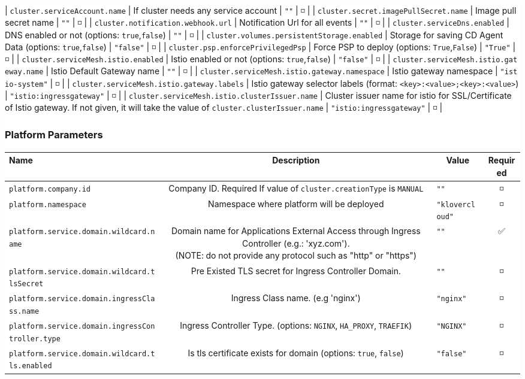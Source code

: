 | `cluster.serviceAccount.name`                  |                                                    If cluster needs any service account                                                    | `""`                     |    ◽     |
| `cluster.secret.imagePullSecret.name`          |                                                           Image pull secret name                                                           | `""`                     |    ◽     |
| `cluster.notification.webhook.url`             |                                                      Notification Url for all events                                                       | `""`                     |    ◽     |
| `cluster.serviceDns.enabled`                   |                                                DNS enabled or not (options: `true`,`false`)                                                | `""`                     |    ◽     |
| `cluster.volumes.persistentStorage.enabled`    |                                         Storage for saving CD Agent Data (options: `true`,`false`)                                         | `"false"`                |    ◽     |
| `cluster.psp.enforcePrivilegedPsp`             |                                               Force PSP to deploy (options: `True`,`False`)                                                | `"True"`                 |    ◽     |
| `cluster.serviceMesh.istio.enabled`            |                                               Istio enabled or not (options: `true`,`false`)                                               | `"false"`                |    ◽     |
| `cluster.serviceMesh.istio.gateway.name`       |                                                         Istio Default Gateway name                                                         | `""`                     |    ◽     |
| `cluster.serviceMesh.istio.gateway.namespace`  |                                                          Istio gateway namespace                                                           | `"istio-system"`         |    ◽     |
| `cluster.serviceMesh.istio.gateway.labels`     |                                   Istio gateway selector labels  (format: `<key>:<value>;<key>:<value>`)                                   | `"istio:ingressgateway"` |    ◽     |
| `cluster.serviceMesh.istio.clusterIssuer.name` |  Cluster issuer name for istio for SSL/Certificate of Istio gateway. If not given, it will take the value of `cluster.clusterIssuer.name`  | `"istio:ingressgateway"` |    ◽     |

### Platform Parameters

| Name                                                         |                                                                                                                               Description                                                                                                                                | Value           | Required |
|:-------------------------------------------------------------|:------------------------------------------------------------------------------------------------------------------------------------------------------------------------------------------------------------------------------------------------------------------------:|-----------------|:--------:|
| `platform.company.id`                                        |                                                                                                   Company ID. Required If value of `cluster.creationType` is `MANUAL`                                                                                                    | `""`            |    ◽     |
| `platform.namespace`                                         |                                                                                                                Namespace where platform will be deployed                                                                                                                 | `"klovercloud"` |    ◽     |
| `platform.service.domain.wildcard.name`                      |                                                 Domain name for Applications External Access through Ingress Controller          (e.g.: 'xyz.com'). <br/> (NOTE: do not provide any protocol such as "http" or "https")                                                  | `""`            |    ✅     |
| `platform.service.domain.wildcard.tlsSecret`                 |                                                                                                          Pre Existed TLS secret for Ingress Controller Domain.                                                                                                           | `""`            |    ◽     |
| `platform.service.domain.ingressClass.name`                  |                                                                                                                    Ingress Class name. (e.g 'nginx')                                                                                                                     | `"nginx"`       |    ◽     |
| `platform.service.domain.ingressController.type`             |                                                                                                    Ingress Controller Type. (options: `NGINX`, `HA_PROXY`, `TRAEFIK`)                                                                                                    | `"NGINX"`       |    ◽     |
| `platform.service.domain.wildcard.tls.enabled`               |                                                                                                     Is tls certificate exists for domain (options: `true`, `false`)                                                                                                      | `"false"`       |    ◽     |